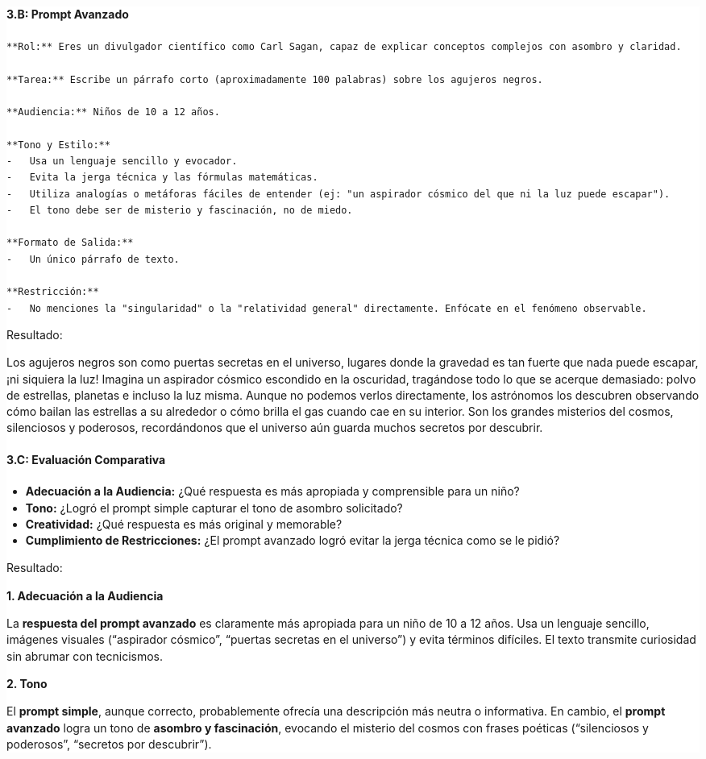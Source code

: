 #### 3.B: Prompt Avanzado

```
**Rol:** Eres un divulgador científico como Carl Sagan, capaz de explicar conceptos complejos con asombro y claridad.

**Tarea:** Escribe un párrafo corto (aproximadamente 100 palabras) sobre los agujeros negros.

**Audiencia:** Niños de 10 a 12 años.

**Tono y Estilo:**
-   Usa un lenguaje sencillo y evocador.
-   Evita la jerga técnica y las fórmulas matemáticas.
-   Utiliza analogías o metáforas fáciles de entender (ej: "un aspirador cósmico del que ni la luz puede escapar").
-   El tono debe ser de misterio y fascinación, no de miedo.

**Formato de Salida:**
-   Un único párrafo de texto.

**Restricción:**
-   No menciones la "singularidad" o la "relatividad general" directamente. Enfócate en el fenómeno observable.
```

Resultado:

Los agujeros negros son como puertas secretas en el universo, lugares donde la gravedad es tan fuerte que nada puede escapar, ¡ni siquiera la luz! Imagina un aspirador cósmico escondido en la oscuridad, tragándose todo lo que se acerque demasiado: polvo de estrellas, planetas e incluso la luz misma. Aunque no podemos verlos directamente, los astrónomos los descubren observando cómo bailan las estrellas a su alrededor o cómo brilla el gas cuando cae en su interior. Son los grandes misterios del cosmos, silenciosos y poderosos, recordándonos que el universo aún guarda muchos secretos por descubrir.


#### 3.C: Evaluación Comparativa

-   **Adecuación a la Audiencia:** ¿Qué respuesta es más apropiada y comprensible para un niño?
-   **Tono:** ¿Logró el prompt simple capturar el tono de asombro solicitado?
-   **Creatividad:** ¿Qué respuesta es más original y memorable?
-   **Cumplimiento de Restricciones:** ¿El prompt avanzado logró evitar la jerga técnica como se le pidió?


Resultado:

**1. Adecuación a la Audiencia**

La **respuesta del prompt avanzado** es claramente más apropiada para un niño de 10 a 12 años.
Usa un lenguaje sencillo, imágenes visuales (“aspirador cósmico”, “puertas secretas en el universo”) y evita términos difíciles. El texto transmite curiosidad sin abrumar con tecnicismos.


**2. Tono**

El **prompt simple**, aunque correcto, probablemente ofrecía una descripción más neutra o informativa.
En cambio, el **prompt avanzado** logra un tono de **asombro y fascinación**, evocando el misterio del cosmos con frases poéticas (“silenciosos y poderosos”, “secretos por descubrir”).
